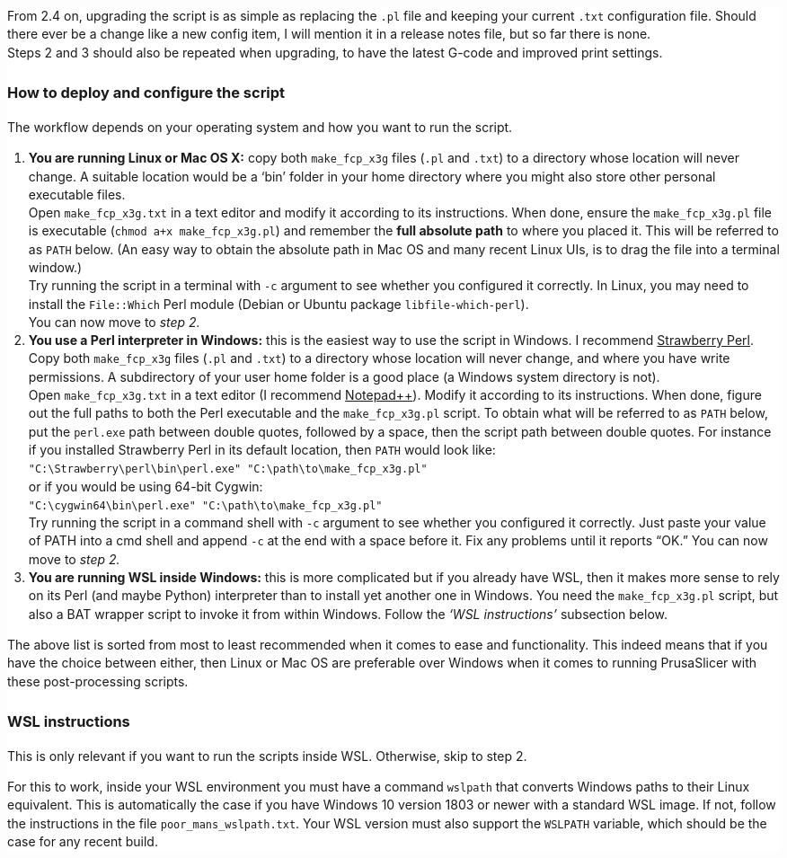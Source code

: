 From 2.4 on, upgrading the script is as simple as replacing the `.pl` file and keeping your current `.txt` configuration file. Should there ever be a change like a new config item, I will mention it in a release notes file, but so far there is none.<br>
Steps 2 and 3 should also be repeated when upgrading, to have the latest G-code and improved print settings.

### How to deploy and configure the script

The workflow depends on your operating system and how you want to run the script.

1. **You are running Linux or Mac OS X:** copy both `make_fcp_x3g` files (`.pl` and `.txt`) to a directory whose location will never change. A suitable location would be a ‘bin’ folder in your home directory where you might also store other personal executable files.<br>
Open `make_fcp_x3g.txt` in a text editor and modify it according to its instructions. When done, ensure the `make_fcp_x3g.pl` file is executable (`chmod a+x make_fcp_x3g.pl`) and remember the **full absolute path** to where you placed it. This will be referred to as `PATH` below. (An easy way to obtain the absolute path in Mac OS and many recent Linux UIs, is to drag the file into a terminal window.)\
   Try running the script in a terminal with `-c` argument to see whether you configured it correctly. In Linux, you may need to install the `File::Which` Perl module (Debian or Ubuntu package `libfile-which-perl`).\
   You can now move to *step 2.*
2. **You use a Perl interpreter in Windows:** this is the easiest way to use the script in Windows. I recommend [Strawberry Perl](https://strawberryperl.com/). Copy both `make_fcp_x3g` files (`.pl` and `.txt`) to a directory whose location will never change, and where you have write permissions. A subdirectory of your user home folder is a good place (a Windows system directory is not).<br>
   Open `make_fcp_x3g.txt` in a text editor (I recommend [Notepad++](https://notepad-plus-plus.org/)). Modify it according to its instructions. When done, figure out the full paths to both the Perl executable and the `make_fcp_x3g.pl` script. To obtain what will be referred to as `PATH` below, put the `perl.exe` path between double quotes, followed by a space, then the script path between double quotes. For instance if you installed Strawberry Perl in its default location, then `PATH` would look like:\
   `"C:\Strawberry\perl\bin\perl.exe" "C:\path\to\make_fcp_x3g.pl"`\
   or if you would be using 64-bit Cygwin:\
   `"C:\cygwin64\bin\perl.exe" "C:\path\to\make_fcp_x3g.pl"`\
   Try running the script in a command shell with `-c` argument to see whether you configured it correctly. Just paste your value of PATH into a cmd shell and append `-c` at the end with a space before it. Fix any problems until it reports “OK.”
   You can now move to *step 2.*
3. **You are running WSL inside Windows:** this is more complicated but if you already have WSL, then it makes more sense to rely on its Perl (and maybe Python) interpreter than to install yet another one in Windows. You need the `make_fcp_x3g.pl` script, but also a BAT wrapper script to invoke it from within Windows. Follow the *‘WSL instructions’* subsection below.

The above list is sorted from most to least recommended when it comes to ease and functionality. This indeed means that if you have the choice between either, then Linux or Mac OS are preferable over Windows when it comes to running PrusaSlicer with these post-processing scripts.

### WSL instructions

This is only relevant if you want to run the scripts inside WSL. Otherwise, skip to step 2.

For this to work, inside your WSL environment you must have a command `wslpath` that converts Windows paths to their Linux equivalent. This is automatically the case if you have Windows 10 version 1803 or newer with a standard WSL image. If not, follow the instructions in the file `poor_mans_wslpath.txt`. Your WSL version must also support the `WSLPATH` variable, which should be the case for any recent build.
